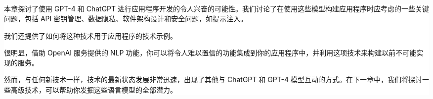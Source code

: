 本章探讨了使用 GPT-4 和 ChatGPT 进行应用程序开发的令人兴奋的可能性。我们讨论了在使用这些模型构建应用程序时应考虑的一些关键问题，包括 API 密钥管理、数据隐私、软件架构设计和安全问题，如提示注入。

我们还提供了如何将这种技术用于应用程序的技术示例。

很明显，借助 OpenAI 服务提供的 NLP 功能，你可以将令人难以置信的功能集成到你的应用程序中，并利用这项技术来构建以前不可能实现的服务。

然而，与任何新技术一样，技术的最新状态发展非常迅速，出现了其他与 ChatGPT 和 GPT-4 模型互动的方式。在下一章中，我们将探讨一些高级技术，可以帮助你发掘这些语言模型的全部潜力。
